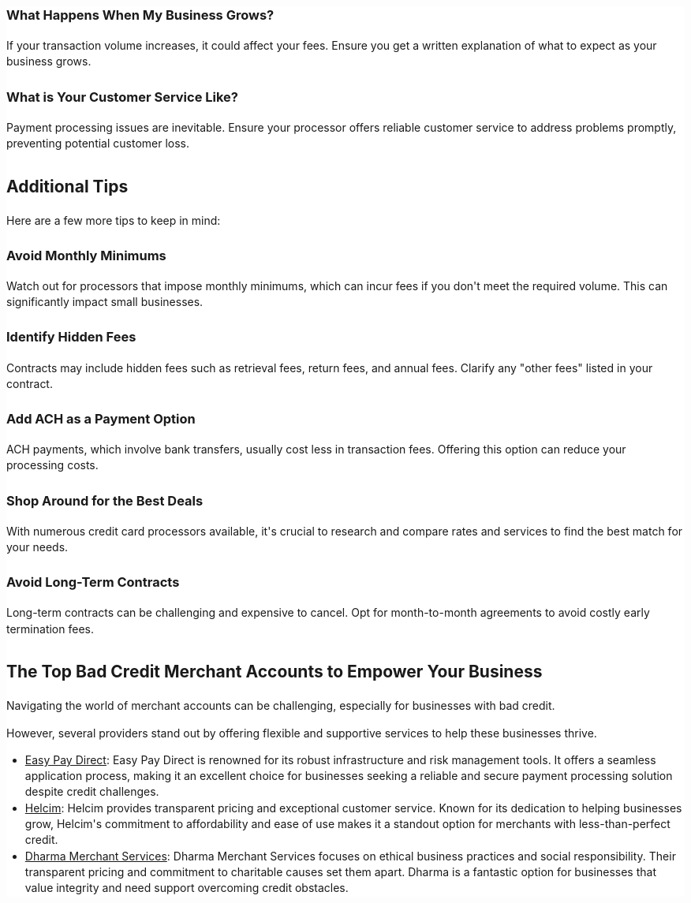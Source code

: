 ### What Happens When My Business Grows?

If your transaction volume increases, it could affect your fees. Ensure you get a written explanation of what to expect as your business grows.

### What is Your Customer Service Like?

Payment processing issues are inevitable. Ensure your processor offers reliable customer service to address problems promptly, preventing potential customer loss.

## Additional Tips

Here are a few more tips to keep in mind:

### Avoid Monthly Minimums

Watch out for processors that impose monthly minimums, which can incur fees if you don't meet the required volume. This can significantly impact small businesses.

### Identify Hidden Fees

Contracts may include hidden fees such as retrieval fees, return fees, and annual fees. Clarify any "other fees" listed in your contract.

### Add ACH as a Payment Option

ACH payments, which involve bank transfers, usually cost less in transaction fees. Offering this option can reduce your processing costs.

### Shop Around for the Best Deals

With numerous credit card processors available, it's crucial to research and compare rates and services to find the best match for your needs.

### Avoid Long-Term Contracts

Long-term contracts can be challenging and expensive to cancel. Opt for month-to-month agreements to avoid costly early termination fees.

## The Top Bad Credit Merchant Accounts to Empower Your Business

Navigating the world of merchant accounts can be challenging, especially for businesses with bad credit.

However, several providers stand out by offering flexible and supportive services to help these businesses thrive.

* [Easy Pay Direct](https://serp.ly/easy-pay-direct): Easy Pay Direct is renowned for its robust infrastructure and risk management tools. It offers a seamless application process, making it an excellent choice for businesses seeking a reliable and secure payment processing solution despite credit challenges.
* [Helcim](https://serp.ly/@merchantalternatives/helcim): Helcim provides transparent pricing and exceptional customer service. Known for its dedication to helping businesses grow, Helcim's commitment to affordability and ease of use makes it a standout option for merchants with less-than-perfect credit.
* [Dharma Merchant Services](https://serp.ly/@merchantalternatives/dharma-merchant-services): Dharma Merchant Services focuses on ethical business practices and social responsibility. Their transparent pricing and commitment to charitable causes set them apart. Dharma is a fantastic option for businesses that value integrity and need support overcoming credit obstacles.
    